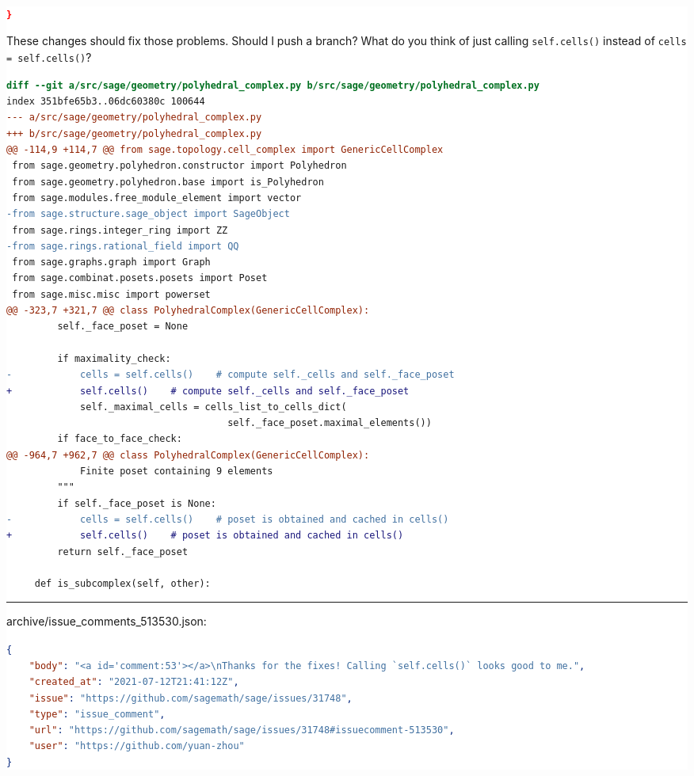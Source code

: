 ```json
}
```

<a id='comment:52'></a>
These changes should fix those problems. Should I push a branch? What do you think of just calling `self.cells()` instead of `cells = self.cells()`?

```diff
diff --git a/src/sage/geometry/polyhedral_complex.py b/src/sage/geometry/polyhedral_complex.py
index 351bfe65b3..06dc60380c 100644
--- a/src/sage/geometry/polyhedral_complex.py
+++ b/src/sage/geometry/polyhedral_complex.py
@@ -114,9 +114,7 @@ from sage.topology.cell_complex import GenericCellComplex
 from sage.geometry.polyhedron.constructor import Polyhedron
 from sage.geometry.polyhedron.base import is_Polyhedron
 from sage.modules.free_module_element import vector
-from sage.structure.sage_object import SageObject
 from sage.rings.integer_ring import ZZ
-from sage.rings.rational_field import QQ
 from sage.graphs.graph import Graph
 from sage.combinat.posets.posets import Poset
 from sage.misc.misc import powerset
@@ -323,7 +321,7 @@ class PolyhedralComplex(GenericCellComplex):
         self._face_poset = None
 
         if maximality_check:
-            cells = self.cells()    # compute self._cells and self._face_poset
+            self.cells()    # compute self._cells and self._face_poset
             self._maximal_cells = cells_list_to_cells_dict(
                                       self._face_poset.maximal_elements())
         if face_to_face_check:
@@ -964,7 +962,7 @@ class PolyhedralComplex(GenericCellComplex):
             Finite poset containing 9 elements
         """
         if self._face_poset is None:
-            cells = self.cells()    # poset is obtained and cached in cells()
+            self.cells()    # poset is obtained and cached in cells()
         return self._face_poset
 
     def is_subcomplex(self, other):
```



---

archive/issue_comments_513530.json:
```json
{
    "body": "<a id='comment:53'></a>\nThanks for the fixes! Calling `self.cells()` looks good to me.",
    "created_at": "2021-07-12T21:41:12Z",
    "issue": "https://github.com/sagemath/sage/issues/31748",
    "type": "issue_comment",
    "url": "https://github.com/sagemath/sage/issues/31748#issuecomment-513530",
    "user": "https://github.com/yuan-zhou"
}
```

